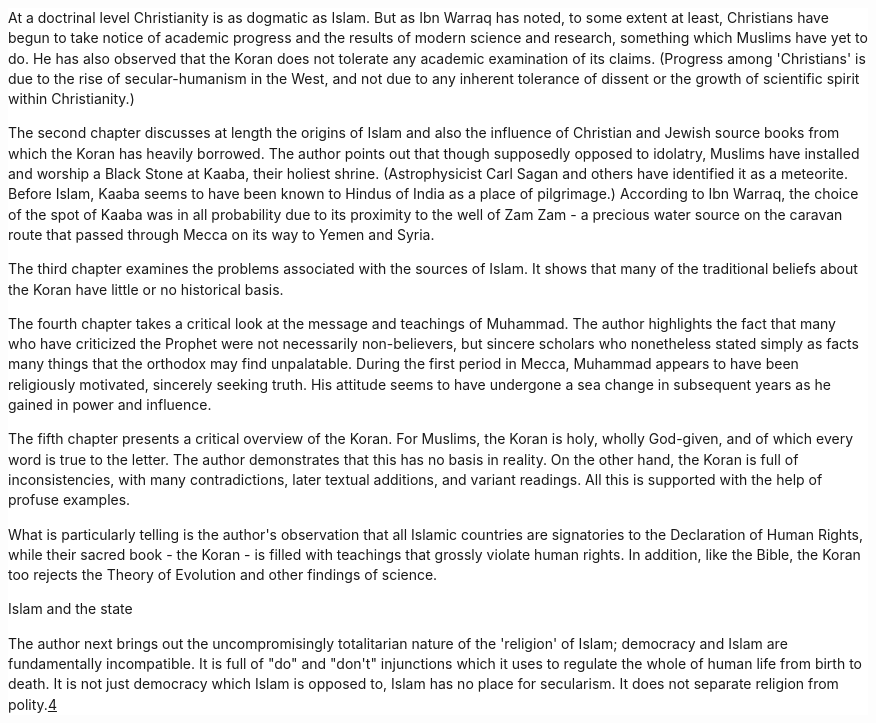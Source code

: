 At a doctrinal level Christianity is as dogmatic as Islam. But as Ibn
Warraq has noted, to some extent at least, Christians have begun to take
notice of academic progress and the results of modern science and
research, something which Muslims have yet to do. He has also observed
that the Koran does not tolerate any academic examination of its claims.
(Progress among 'Christians' is due to the rise of secular-humanism in
the West, and not due to any inherent tolerance of dissent or the growth
of scientific spirit within Christianity.)

The second chapter discusses at length the origins of Islam and also the
influence of Christian and Jewish source books from which the Koran has
heavily borrowed. The author points out that though supposedly opposed
to idolatry, Muslims have installed and worship a Black Stone at Kaaba,
their holiest shrine. (Astrophysicist Carl Sagan and others have
identified it as a meteorite. Before Islam, Kaaba seems to have been
known to Hindus of India as a place of pilgrimage.) According to Ibn
Warraq, the choice of the spot of Kaaba was in all probability due to
its proximity to the well of Zam Zam - a precious water source on the
caravan route that passed through Mecca on its way to Yemen and Syria.

The third chapter examines the problems associated with the sources of
Islam. It shows that many of the traditional beliefs about the Koran
have little or no historical basis.

The fourth chapter takes a critical look at the message and teachings of
Muhammad. The author highlights the fact that many who have criticized
the Prophet were not necessarily non-believers, but sincere scholars who
nonetheless stated simply as facts many things that the orthodox may
find unpalatable. During the first period in Mecca, Muhammad appears to
have been religiously motivated, sincerely seeking truth. His attitude
seems to have undergone a sea change in subsequent years as he gained in
power and influence.

The fifth chapter presents a critical overview of the Koran. For
Muslims, the Koran is holy, wholly God-given, and of which every word is
true to the letter. The author demonstrates that this has no basis in
reality. On the other hand, the Koran is full of inconsistencies, with
many contradictions, later textual additions, and variant readings. All
this is supported with the help of profuse examples.

What is particularly telling is the author's observation that all
Islamic countries are signatories to the Declaration of Human Rights,
while their sacred book - the Koran - is filled with teachings that
grossly violate human rights. In addition, like the Bible, the Koran too
rejects the Theory of Evolution and other findings of science.

Islam and the state

The author next brings out the uncompromisingly totalitarian nature of
the 'religion' of Islam; democracy and Islam are fundamentally
incompatible. It is full of "do" and "don't" injunctions which it uses
to regulate the whole of human life from birth to death. It is not just
democracy which Islam is opposed to, Islam has no place for secularism.
It does not separate religion from polity.[4](#4)
